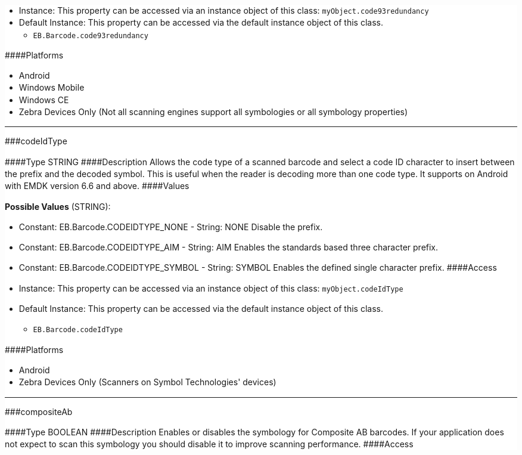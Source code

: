 
* Instance: This property can be accessed via an instance object of this class: <code>myObject.code93redundancy</code>
* Default Instance: This property can be accessed via the default instance object of this class. 
	* <code>EB.Barcode.code93redundancy</code> 



####Platforms

* Android
* Windows Mobile
* Windows CE
* Zebra Devices Only (Not all scanning engines support all symbologies or all symbology properties)

-----

###codeIdType

####Type
<span class='text-info'>STRING</span> 
####Description
Allows the code type of a scanned barcode and select a code ID character to insert between the prefix and the decoded symbol. This is useful when the reader is decoding more than one code type. It supports on Android with EMDK version 6.6 and above.
####Values

<strong>Possible Values</strong> (<span class='text-info'>STRING</span>):
 
* Constant: EB.Barcode.CODEIDTYPE_NONE - String: NONE Disable the prefix.
* Constant: EB.Barcode.CODEIDTYPE_AIM - String: AIM Enables the standards based three character prefix.
* Constant: EB.Barcode.CODEIDTYPE_SYMBOL - String: SYMBOL Enables the defined single character prefix.
####Access


* Instance: This property can be accessed via an instance object of this class: <code>myObject.codeIdType</code>
* Default Instance: This property can be accessed via the default instance object of this class. 
	* <code>EB.Barcode.codeIdType</code> 



####Platforms

* Android
* Zebra Devices Only (Scanners on Symbol Technologies' devices)

-----

###compositeAb

####Type
<span class='text-info'>BOOLEAN</span> 
####Description
Enables or disables the symbology for Composite AB barcodes. If your application does not expect to scan this symbology you should disable it to improve scanning performance.
####Access
